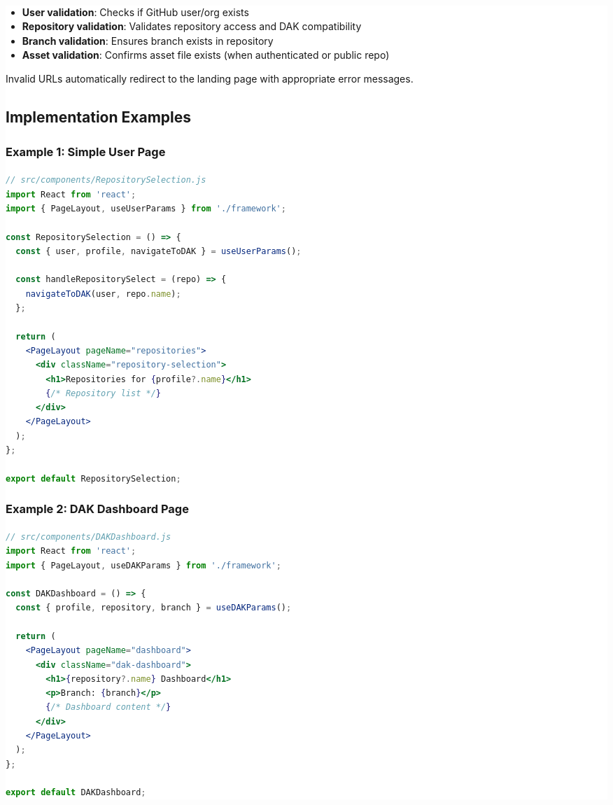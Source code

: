 - **User validation**: Checks if GitHub user/org exists
- **Repository validation**: Validates repository access and DAK compatibility  
- **Branch validation**: Ensures branch exists in repository
- **Asset validation**: Confirms asset file exists (when authenticated or public repo)

Invalid URLs automatically redirect to the landing page with appropriate error messages.

## Implementation Examples

### Example 1: Simple User Page
```jsx
// src/components/RepositorySelection.js
import React from 'react';
import { PageLayout, useUserParams } from './framework';

const RepositorySelection = () => {
  const { user, profile, navigateToDAK } = useUserParams();
  
  const handleRepositorySelect = (repo) => {
    navigateToDAK(user, repo.name);
  };

  return (
    <PageLayout pageName="repositories">
      <div className="repository-selection">
        <h1>Repositories for {profile?.name}</h1>
        {/* Repository list */}
      </div>
    </PageLayout>
  );
};

export default RepositorySelection;
```

### Example 2: DAK Dashboard Page
```jsx  
// src/components/DAKDashboard.js
import React from 'react';
import { PageLayout, useDAKParams } from './framework';

const DAKDashboard = () => {
  const { profile, repository, branch } = useDAKParams();

  return (
    <PageLayout pageName="dashboard">
      <div className="dak-dashboard">
        <h1>{repository?.name} Dashboard</h1>
        <p>Branch: {branch}</p>
        {/* Dashboard content */}
      </div>
    </PageLayout>
  );
};

export default DAKDashboard;
```

